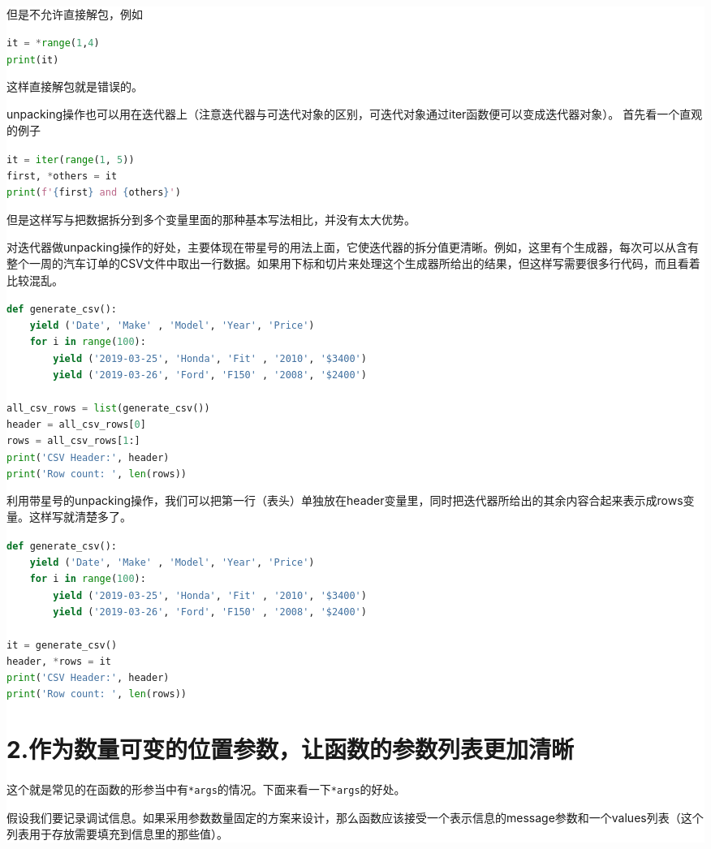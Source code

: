 但是不允许直接解包，例如
```python
it = *range(1,4)
print(it)
```
这样直接解包就是错误的。


unpacking操作也可以用在迭代器上（注意迭代器与可迭代对象的区别，可迭代对象通过iter函数便可以变成迭代器对象）。 首先看一个直观的例子

```python
it = iter(range(1, 5))
first, *others = it
print(f'{first} and {others}')
```
但是这样写与把数据拆分到多个变量里面的那种基本写法相比，并没有太大优势。


对迭代器做unpacking操作的好处，主要体现在带星号的用法上面，它使迭代器的拆分值更清晰。例如，这里有个生成器，每次可以从含有整个一周的汽车订单的CSV文件中取出一行数据。如果用下标和切片来处理这个生成器所给出的结果，但这样写需要很多行代码，而且看着比较混乱。

```python
def generate_csv():
	yield ('Date', 'Make' , 'Model', 'Year', 'Price')
	for i in range(100):
		yield ('2019-03-25', 'Honda', 'Fit' , '2010', '$3400')
		yield ('2019-03-26', 'Ford', 'F150' , '2008', '$2400')

all_csv_rows = list(generate_csv())
header = all_csv_rows[0]
rows = all_csv_rows[1:]
print('CSV Header:', header)
print('Row count: ', len(rows))
```

利用带星号的unpacking操作，我们可以把第一行（表头）单独放在header变量里，同时把迭代器所给出的其余内容合起来表示成rows变量。这样写就清楚多了。

```python
def generate_csv():
	yield ('Date', 'Make' , 'Model', 'Year', 'Price')
	for i in range(100):
		yield ('2019-03-25', 'Honda', 'Fit' , '2010', '$3400')
		yield ('2019-03-26', 'Ford', 'F150' , '2008', '$2400')

it = generate_csv()
header, *rows = it
print('CSV Header:', header)
print('Row count: ', len(rows))
```

# 2.作为数量可变的位置参数，让函数的参数列表更加清晰

这个就是常见的在函数的形参当中有`*args`的情况。下面来看一下`*args`的好处。

假设我们要记录调试信息。如果采用参数数量固定的方案来设计，那么函数应该接受一个表示信息的message参数和一个values列表（这个列表用于存放需要填充到信息里的那些值）。
